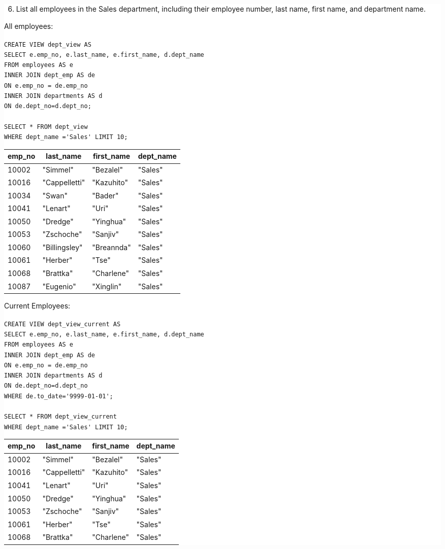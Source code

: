 6. List all employees in the Sales department, including their employee number, last name, first name, and department name.

All employees:
~~~
CREATE VIEW dept_view AS
SELECT e.emp_no, e.last_name, e.first_name, d.dept_name
FROM employees AS e
INNER JOIN dept_emp AS de
ON e.emp_no = de.emp_no
INNER JOIN departments AS d
ON de.dept_no=d.dept_no;

SELECT * FROM dept_view 
WHERE dept_name ='Sales' LIMIT 10;
~~~

| emp_no | last_name     | first_name | dept_name |
|--------|---------------|------------|-----------|
| 10002  | "Simmel"      | "Bezalel"  | "Sales"   |
| 10016  | "Cappelletti" | "Kazuhito" | "Sales"   |
| 10034  | "Swan"        | "Bader"    | "Sales"   |
| 10041  | "Lenart"      | "Uri"      | "Sales"   |
|  10050 |    "Dredge"   |  "Yinghua" | "Sales"   |
|  10053 |   "Zschoche"  |  "Sanjiv"  | "Sales"   |
| 10060  | "Billingsley" | "Breannda" | "Sales"   |
| 10061  | "Herber"      | "Tse"      | "Sales"   |
| 10068  | "Brattka"     | "Charlene" | "Sales"   |
| 10087  | "Eugenio"     | "Xinglin"  | "Sales"   |

Current Employees:

~~~
CREATE VIEW dept_view_current AS
SELECT e.emp_no, e.last_name, e.first_name, d.dept_name
FROM employees AS e
INNER JOIN dept_emp AS de
ON e.emp_no = de.emp_no
INNER JOIN departments AS d
ON de.dept_no=d.dept_no
WHERE de.to_date='9999-01-01';

SELECT * FROM dept_view_current
WHERE dept_name ='Sales' LIMIT 10;
~~~

| emp_no | last_name      | first_name  | dept_name |
|--------|----------------|-------------|-----------|
| 10002  | "Simmel"       | "Bezalel"   | "Sales"   |
| 10016  | "Cappelletti"  | "Kazuhito"  | "Sales"   |
| 10041  | "Lenart"       | "Uri"       | "Sales"   |
| 10050  | "Dredge"       | "Yinghua"   | "Sales"   |
| 10053  | "Zschoche"     | "Sanjiv"    | "Sales"   |
|  10061 |    "Herber"    |    "Tse"    | "Sales"   |
|  10068 |    "Brattka"   |  "Charlene" | "Sales"   |